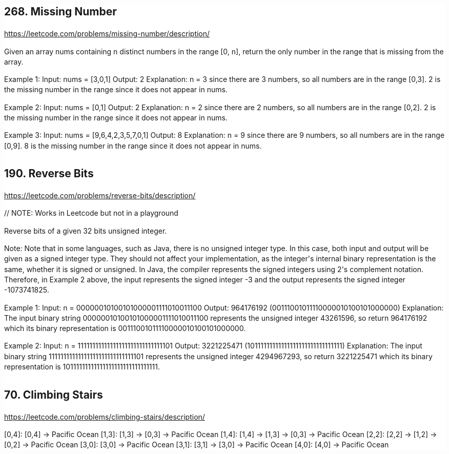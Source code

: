 ## 268. Missing Number
 https://leetcode.com/problems/missing-number/description/

 Given an array nums containing n distinct numbers in the range [0, n], return the only number in the range that is missing from the array.

 Example 1:
 Input: nums = [3,0,1]
 Output: 2
 Explanation: n = 3 since there are 3 numbers, so all numbers are in the range [0,3]. 2 is the missing number in the range since it does not appear in nums.

 Example 2:
 Input: nums = [0,1]
 Output: 2
 Explanation: n = 2 since there are 2 numbers, so all numbers are in the range [0,2]. 2 is the missing number in the range since it does not appear in nums.

 Example 3:
 Input: nums = [9,6,4,2,3,5,7,0,1]
 Output: 8
 Explanation: n = 9 since there are 9 numbers, so all numbers are in the range [0,9]. 8 is the missing number in the range since it does not appear in nums.

## 190. Reverse Bits
 https://leetcode.com/problems/reverse-bits/description/

 // NOTE: Works in Leetcode but not in a playground

 Reverse bits of a given 32 bits unsigned integer.

 Note:
 Note that in some languages, such as Java, there is no unsigned integer type. In this case, both input and output will be given as a signed integer type. They should not affect your implementation, as the integer's internal binary representation is the same, whether it is signed or unsigned.
 In Java, the compiler represents the signed integers using 2's complement notation. Therefore, in Example 2 above, the input represents the signed integer -3 and the output represents the signed integer -1073741825.

 Example 1:
 Input: n = 00000010100101000001111010011100
 Output:    964176192 (00111001011110000010100101000000)
 Explanation: The input binary string 00000010100101000001111010011100 represents the unsigned integer 43261596, so return 964176192 which its binary representation is 00111001011110000010100101000000.

 Example 2:
 Input: n = 11111111111111111111111111111101
 Output:   3221225471 (10111111111111111111111111111111)
 Explanation: The input binary string 11111111111111111111111111111101 represents the unsigned integer 4294967293, so return 3221225471 which its binary representation is 10111111111111111111111111111111.

## 70. Climbing Stairs
 https://leetcode.com/problems/climbing-stairs/description/


 [0,4]: [0,4] -> Pacific Ocean
 [1,3]: [1,3] -> [0,3] -> Pacific Ocean
 [1,4]: [1,4] -> [1,3] -> [0,3] -> Pacific Ocean
 [2,2]: [2,2] -> [1,2] -> [0,2] -> Pacific Ocean
 [3,0]: [3,0] -> Pacific Ocean
 [3,1]: [3,1] -> [3,0] -> Pacific Ocean
 [4,0]: [4,0] -> Pacific Ocean